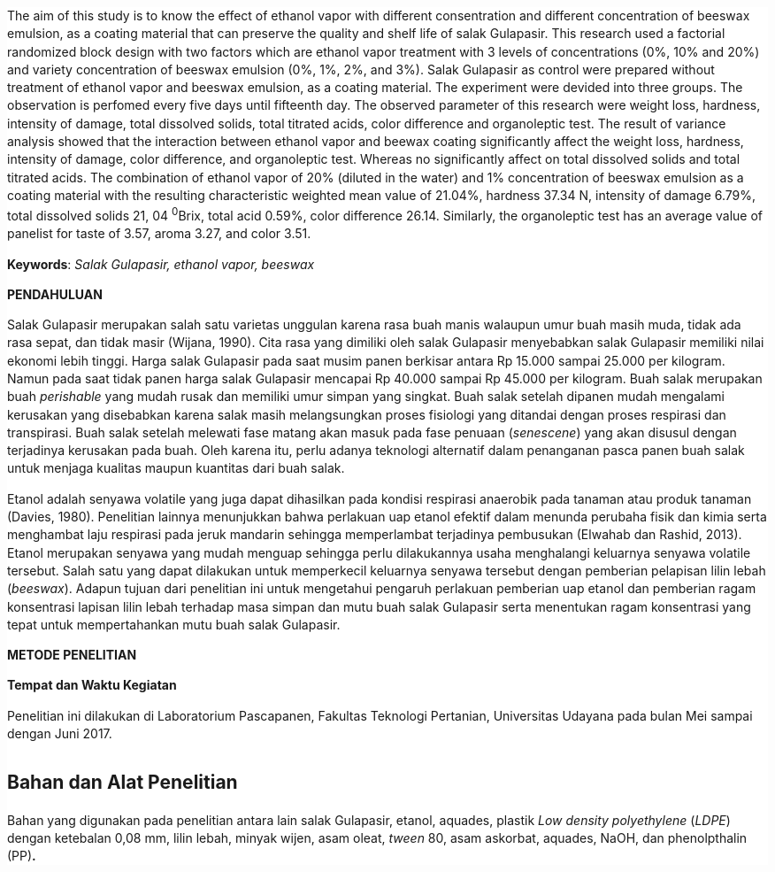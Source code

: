 <p><span class="font4">The aim of this study is to know the effect of ethanol vapor with different consentration and different concentration of beeswax emulsion, as a coating material that can preserve the quality and shelf life of salak Gulapasir. This research used a factorial randomized block design with two factors which are ethanol vapor treatment with 3 levels of concentrations (0%, 10% and 20%) and variety concentration of beeswax emulsion (0%, 1%, 2%, and 3%). Salak Gulapasir as control were prepared without treatment of ethanol vapor and beeswax emulsion, as a coating material. The experiment were devided into three groups. The observation is perfomed every five days until fifteenth day. The observed parameter of this research were weight loss, hardness, intensity of damage, total dissolved solids, total titrated acids, color difference and organoleptic test. The result of variance analysis showed that the interaction between ethanol vapor and beewax coating significantly affect the weight loss, hardness, intensity of damage, color difference, and organoleptic test. Whereas no significantly affect on total dissolved solids and total titrated acids. The combination of ethanol vapor of 20% (diluted in the water) and 1% concentration of beeswax emulsion as a coating material with the resulting characteristic weighted mean value of 21.04%, hardness 37.34 N, intensity of damage 6.79%, total dissolved solids 21, 04 <sup>0</sup>Brix, total acid 0.59%, color difference 26.14. Similarly, the organoleptic test has an average value of panelist for taste of 3.57, aroma 3.27, and color 3.51.</span></p>
<p><span class="font4" style="font-weight:bold;">Keywords</span><span class="font4">: </span><span class="font4" style="font-style:italic;">Salak Gulapasir, ethanol vapor, beeswax</span></p>
<p><span class="font5" style="font-weight:bold;">PENDAHULUAN</span></p>
<p><span class="font4">Salak Gulapasir merupakan salah satu varietas unggulan karena </span><span class="font5">rasa buah manis walaupun umur buah masih muda, tidak ada rasa sepat, dan tidak masir (Wijana, 1990)</span><span class="font4">. Cita rasa yang dimiliki oleh salak Gulapasir menyebabkan salak Gulapasir memiliki nilai ekonomi lebih tinggi. Harga salak Gulapasir pada saat musim panen berkisar antara Rp 15.000 sampai 25.000 per kilogram. Namun pada saat tidak panen harga salak Gulapasir mencapai Rp 40.000 sampai Rp 45.000 per kilogram. Buah salak merupakan buah </span><span class="font4" style="font-style:italic;">perishable</span><span class="font4"> yang mudah rusak dan memiliki umur simpan yang singkat. Buah salak setelah dipanen mudah mengalami kerusakan yang disebabkan karena salak masih melangsungkan proses fisiologi yang ditandai dengan proses respirasi dan transpirasi. Buah salak setelah melewati fase matang akan masuk pada fase penuaan (</span><span class="font4" style="font-style:italic;">senescene</span><span class="font4">) yang akan disusul dengan terjadinya kerusakan pada buah. Oleh karena itu, perlu adanya teknologi alternatif dalam penanganan pasca panen buah salak untuk menjaga kualitas maupun kuantitas dari buah salak.</span></p>
<p><span class="font4">Etanol adalah senyawa volatile yang juga dapat dihasilkan pada kondisi respirasi anaerobik pada tanaman atau produk tanaman (Davies, 1980). Penelitian lainnya menunjukkan bahwa perlakuan uap etanol efektif dalam menunda perubaha fisik dan kimia serta menghambat laju respirasi pada jeruk mandarin sehingga memperlambat terjadinya pembusukan (Elwahab dan Rashid, 2013). Etanol merupakan senyawa yang mudah menguap sehingga perlu dilakukannya usaha menghalangi keluarnya senyawa volatile tersebut. Salah satu yang dapat dilakukan untuk memperkecil keluarnya senyawa tersebut dengan pemberian pelapisan lilin lebah (</span><span class="font4" style="font-style:italic;">beeswax</span><span class="font4">). Adapun tujuan dari penelitian ini untuk mengetahui pengaruh perlakuan pemberian uap etanol dan pemberian ragam konsentrasi lapisan lilin lebah terhadap masa simpan dan mutu buah salak Gulapasir serta menentukan ragam konsentrasi yang tepat untuk mempertahankan mutu buah salak Gulapasir.</span></p>
<p><span class="font5" style="font-weight:bold;">METODE PENELITIAN</span></p>
<p><span class="font4" style="font-weight:bold;">Tempat dan Waktu Kegiatan</span></p>
<p><span class="font4">Penelitian ini dilakukan di Laboratorium Pascapanen, Fakultas Teknologi Pertanian, Universitas Udayana pada bulan Mei sampai dengan Juni 2017.</span></p><a name="caption1"></a>
<h2><a name="bookmark0"></a><span class="font4" style="font-weight:bold;"><a name="bookmark1"></a>Bahan dan Alat Penelitian</span></h2>
<p><span class="font4">Bahan yang digunakan pada penelitian antara lain salak Gulapasir, etanol, aquades, plastik </span><span class="font4" style="font-style:italic;">Low density polyethylene</span><span class="font4"> (</span><span class="font4" style="font-style:italic;">LDPE</span><span class="font4">) dengan ketebalan 0,08 mm, lilin lebah, minyak wijen, asam oleat, </span><span class="font4" style="font-style:italic;">tween</span><span class="font4"> 80, asam askorbat, aquades, NaOH, dan phenolpthalin (PP)</span><span class="font4" style="font-weight:bold;">.</span></p>